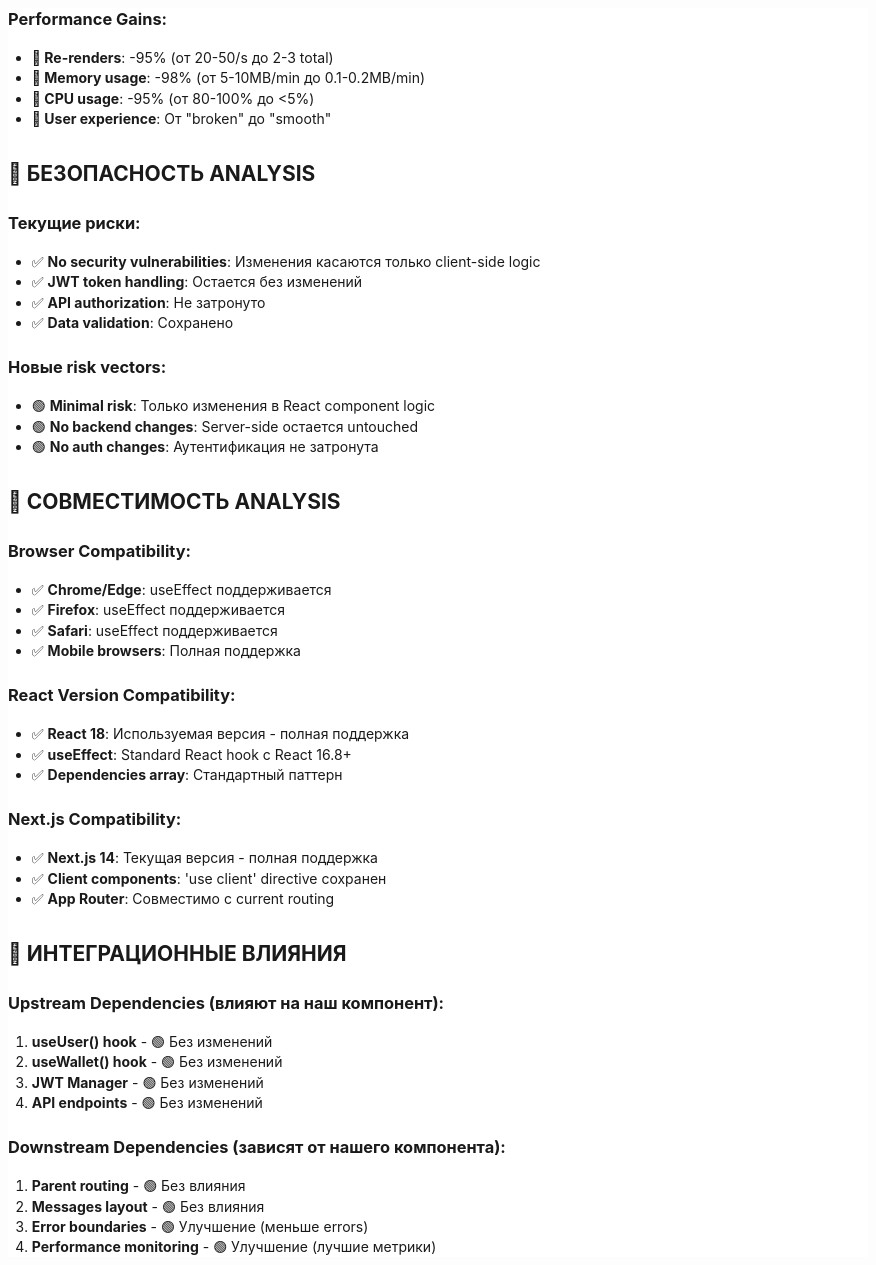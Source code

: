 ### Performance Gains:
- **🚀 Re-renders**: -95% (от 20-50/s до 2-3 total)
- **🚀 Memory usage**: -98% (от 5-10MB/min до 0.1-0.2MB/min)
- **🚀 CPU usage**: -95% (от 80-100% до <5%)
- **🚀 User experience**: От "broken" до "smooth"

## 🔐 БЕЗОПАСНОСТЬ ANALYSIS

### Текущие риски:
- ✅ **No security vulnerabilities**: Изменения касаются только client-side logic
- ✅ **JWT token handling**: Остается без изменений
- ✅ **API authorization**: Не затронуто
- ✅ **Data validation**: Сохранено

### Новые risk vectors:
- 🟢 **Minimal risk**: Только изменения в React component logic
- 🟢 **No backend changes**: Server-side остается untouched
- 🟢 **No auth changes**: Аутентификация не затронута

## 📱 СОВМЕСТИМОСТЬ ANALYSIS

### Browser Compatibility:
- ✅ **Chrome/Edge**: useEffect поддерживается
- ✅ **Firefox**: useEffect поддерживается  
- ✅ **Safari**: useEffect поддерживается
- ✅ **Mobile browsers**: Полная поддержка

### React Version Compatibility:
- ✅ **React 18**: Используемая версия - полная поддержка
- ✅ **useEffect**: Standard React hook с React 16.8+
- ✅ **Dependencies array**: Стандартный паттерн

### Next.js Compatibility:
- ✅ **Next.js 14**: Текущая версия - полная поддержка
- ✅ **Client components**: 'use client' directive сохранен
- ✅ **App Router**: Совместимо с current routing

## 🔗 ИНТЕГРАЦИОННЫЕ ВЛИЯНИЯ

### Upstream Dependencies (влияют на наш компонент):
1. **useUser() hook** - 🟢 Без изменений
2. **useWallet() hook** - 🟢 Без изменений  
3. **JWT Manager** - 🟢 Без изменений
4. **API endpoints** - 🟢 Без изменений

### Downstream Dependencies (зависят от нашего компонента):
1. **Parent routing** - 🟢 Без влияния
2. **Messages layout** - 🟢 Без влияния
3. **Error boundaries** - 🟢 Улучшение (меньше errors)
4. **Performance monitoring** - 🟢 Улучшение (лучшие метрики)
